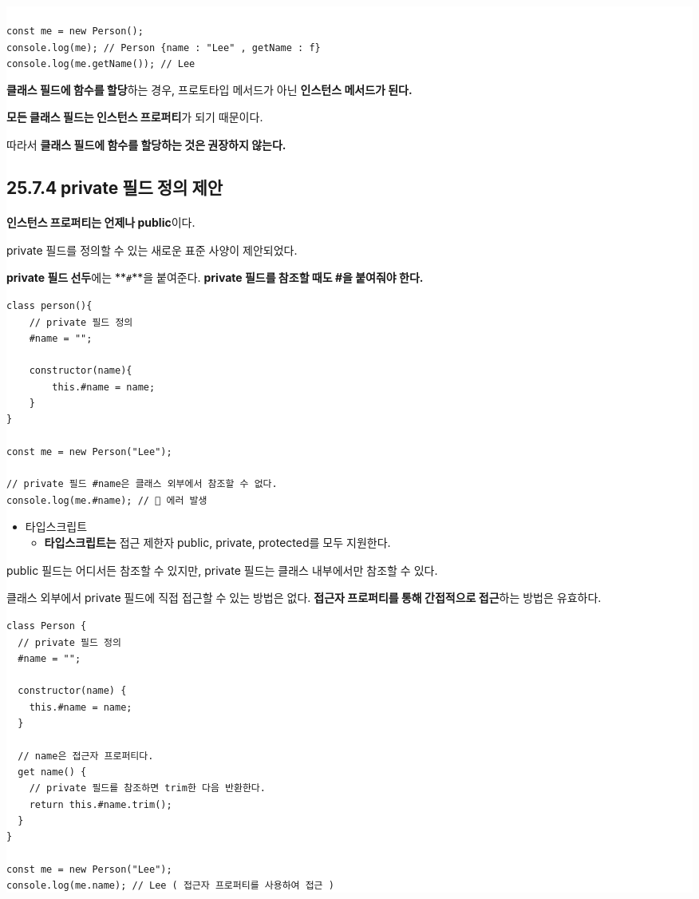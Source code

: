 ```tsx

const me = new Person();
console.log(me); // Person {name : "Lee" , getName : f}
console.log(me.getName()); // Lee
```

**클래스 필드에 함수를 할당**하는 경우, 프로토타입 메서드가 아닌 **인스턴스 메서드가 된다.**

**모든 클래스 필드는 인스턴스 프로퍼티**가 되기 때문이다.

따라서 **클래스 필드에 함수를 할당하는 것은 권장하지 않는다.**

## 25.7.4 private 필드 정의 제안

**인스턴스 프로퍼티는 언제나 public**이다.

private 필드를 정의할 수 있는 새로운 표준 사양이 제안되었다.

**private 필드 선두**에는 **`#`**을 붙여준다. **private 필드를 참조할 때도 #을 붙여줘야 한다.**

```tsx
class person(){
	// private 필드 정의
	#name = "";

	constructor(name){
		this.#name = name;
	}
}

const me = new Person("Lee");

// private 필드 #name은 클래스 외부에서 참조할 수 없다.
console.log(me.#name); // 🚨 에러 발생
```

- 타입스크립트
  - **타입스크립트는** 접근 제한자 public, private, protected를 모두 지원한다.

public 필드는 어디서든 참조할 수 있지만, private 필드는 클래스 내부에서만 참조할 수 있다.

클래스 외부에서 private 필드에 직접 접근할 수 있는 방법은 없다. **접근자 프로퍼티를 통해 간접적으로 접근**하는 방법은 유효하다.

```tsx
class Person {
  // private 필드 정의
  #name = "";

  constructor(name) {
    this.#name = name;
  }

  // name은 접근자 프로퍼티다.
  get name() {
    // private 필드를 참조하면 trim한 다음 반환한다.
    return this.#name.trim();
  }
}

const me = new Person("Lee");
console.log(me.name); // Lee ( 접근자 프로퍼티를 사용하여 접근 )
```
